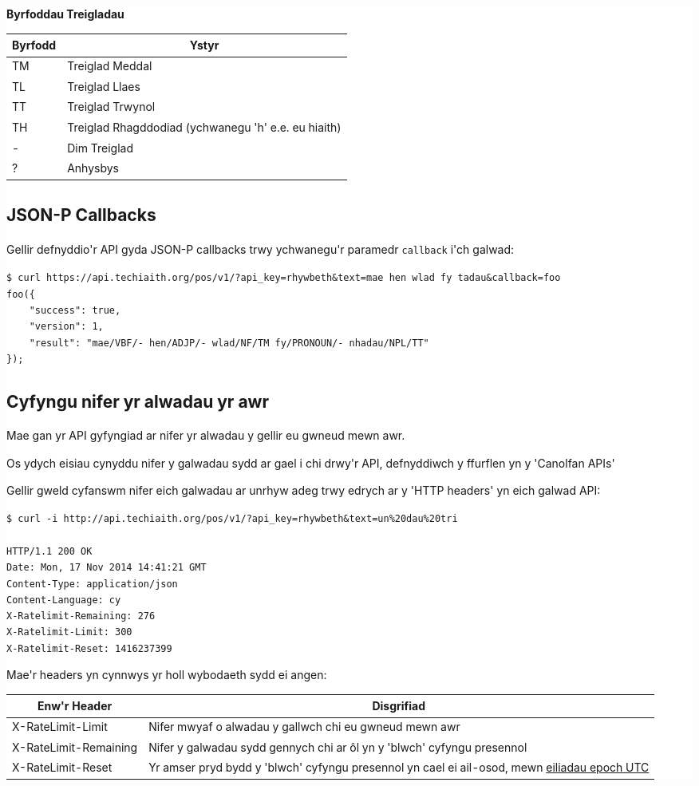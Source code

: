 **Byrfoddau Treigladau**

| Byrfodd | Ystyr |
|-----------|-------|
| TM | Treiglad Meddal |
| TL | Treiglad Llaes |
| TT | Treiglad Trwynol |
| TH | Treiglad Rhagddodiad (ychwanegu 'h' e.e. eu hiaith) |
| - | Dim Treiglad |
| ? | Anhysbys |

## JSON-P Callbacks

Gellir defnyddio'r API gyda JSON-P callbacks trwy ychwanegu'r paramedr `callback` i'ch galwad:

```
$ curl https://api.techiaith.org/pos/v1/?api_key=rhywbeth&text=mae hen wlad fy tadau&callback=foo
foo({
    "success": true,
    "version": 1,
    "result": "mae/VBF/- hen/ADJP/- wlad/NF/TM fy/PRONOUN/- nhadau/NPL/TT"
});
```


## Cyfyngu nifer yr alwadau yr awr

Mae gan yr API gyfyngiad ar nifer yr alwadau y gellir eu gwneud mewn awr.

Os ydych eisiau cynyddu nifer y galwadau sydd ar gael i chi drwy'r API, defnyddiwch y ffurflen yn y 'Canolfan APIs'

Gellir gweld cyfanswm nifer eich galwadau ar unrhyw adeg trwy edrych ar y 'HTTP headers' yn eich galwad API:

```
$ curl -i http://api.techiaith.org/pos/v1/?api_key=rhywbeth&text=un%20dau%20tri                                                            

HTTP/1.1 200 OK
Date: Mon, 17 Nov 2014 14:41:21 GMT
Content-Type: application/json
Content-Language: cy
X-Ratelimit-Remaining: 276
X-Ratelimit-Limit: 300
X-Ratelimit-Reset: 1416237399
```

Mae'r headers yn cynnwys yr holl wybodaeth sydd ei angen:

| Enw'r Header | Disgrifiad |
|--------------|------------|
| X-RateLimit-Limit | Nifer mwyaf o alwadau y gallwch chi eu gwneud mewn awr |
| X-RateLimit-Remaining | Nifer y galwadau sydd gennych chi ar ôl yn y 'blwch' cyfyngu presennol |
| X-RateLimit-Reset | Yr amser pryd bydd y 'blwch' cyfyngu presennol yn cael ei ail-osod, mewn [eiliadau epoch UTC](http://en.wikipedia.org/wiki/Unix_time) |
